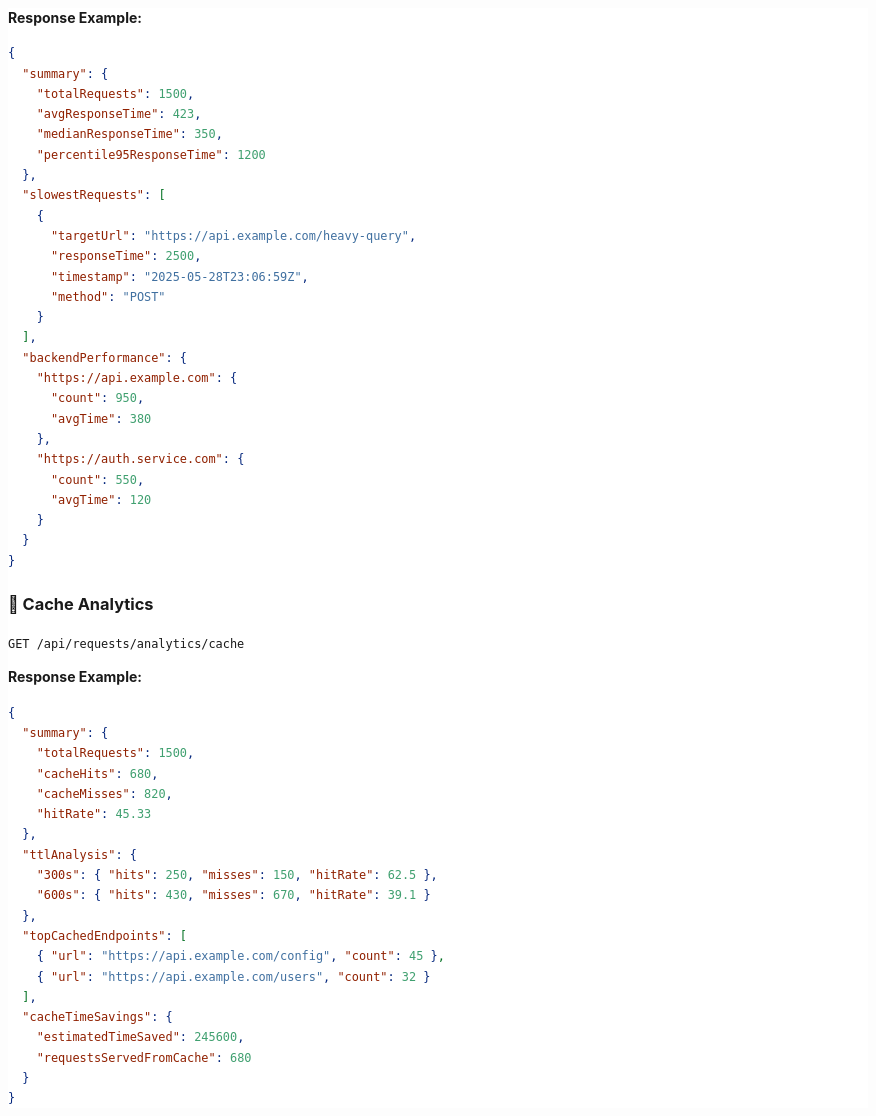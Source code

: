**Response Example:**

```json
{
  "summary": {
    "totalRequests": 1500,
    "avgResponseTime": 423,
    "medianResponseTime": 350,
    "percentile95ResponseTime": 1200
  },
  "slowestRequests": [
    {
      "targetUrl": "https://api.example.com/heavy-query",
      "responseTime": 2500,
      "timestamp": "2025-05-28T23:06:59Z",
      "method": "POST"
    }
  ],
  "backendPerformance": {
    "https://api.example.com": {
      "count": 950,
      "avgTime": 380
    },
    "https://auth.service.com": {
      "count": 550,
      "avgTime": 120
    }
  }
}
```

### **💾 Cache Analytics**

```bash
GET /api/requests/analytics/cache
```

**Response Example:**

```json
{
  "summary": {
    "totalRequests": 1500,
    "cacheHits": 680,
    "cacheMisses": 820,
    "hitRate": 45.33
  },
  "ttlAnalysis": {
    "300s": { "hits": 250, "misses": 150, "hitRate": 62.5 },
    "600s": { "hits": 430, "misses": 670, "hitRate": 39.1 }
  },
  "topCachedEndpoints": [
    { "url": "https://api.example.com/config", "count": 45 },
    { "url": "https://api.example.com/users", "count": 32 }
  ],
  "cacheTimeSavings": {
    "estimatedTimeSaved": 245600,
    "requestsServedFromCache": 680
  }
}
```
